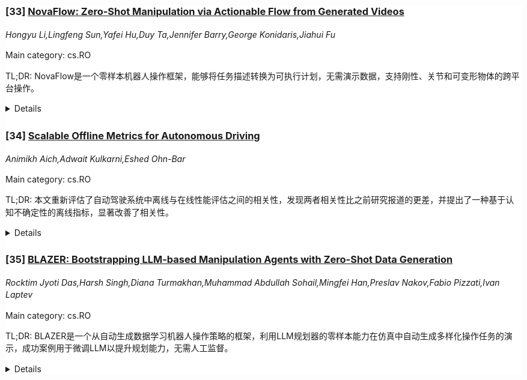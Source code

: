 ### [33] [NovaFlow: Zero-Shot Manipulation via Actionable Flow from Generated Videos](https://arxiv.org/abs/2510.08568)
*Hongyu Li,Lingfeng Sun,Yafei Hu,Duy Ta,Jennifer Barry,George Konidaris,Jiahui Fu*

Main category: cs.RO

TL;DR: NovaFlow是一个零样本机器人操作框架，能够将任务描述转换为可执行计划，无需演示数据，支持刚性、关节和可变形物体的跨平台操作。


<details><summary>Details</summary></details>


### [34] [Scalable Offline Metrics for Autonomous Driving](https://arxiv.org/abs/2510.08571)
*Animikh Aich,Adwait Kulkarni,Eshed Ohn-Bar*

Main category: cs.RO

TL;DR: 本文重新评估了自动驾驶系统中离线与在线性能评估之间的相关性，发现两者相关性比之前研究报道的更差，并提出了一种基于认知不确定性的离线指标，显著改善了相关性。


<details><summary>Details</summary></details>


### [35] [BLAZER: Bootstrapping LLM-based Manipulation Agents with Zero-Shot Data Generation](https://arxiv.org/abs/2510.08572)
*Rocktim Jyoti Das,Harsh Singh,Diana Turmakhan,Muhammad Abdullah Sohail,Mingfei Han,Preslav Nakov,Fabio Pizzati,Ivan Laptev*

Main category: cs.RO

TL;DR: BLAZER是一个从自动生成数据学习机器人操作策略的框架，利用LLM规划器的零样本能力在仿真中自动生成多样化操作任务的演示，成功案例用于微调LLM以提升规划能力，无需人工监督。


<details><summary>Details</summary></details>
